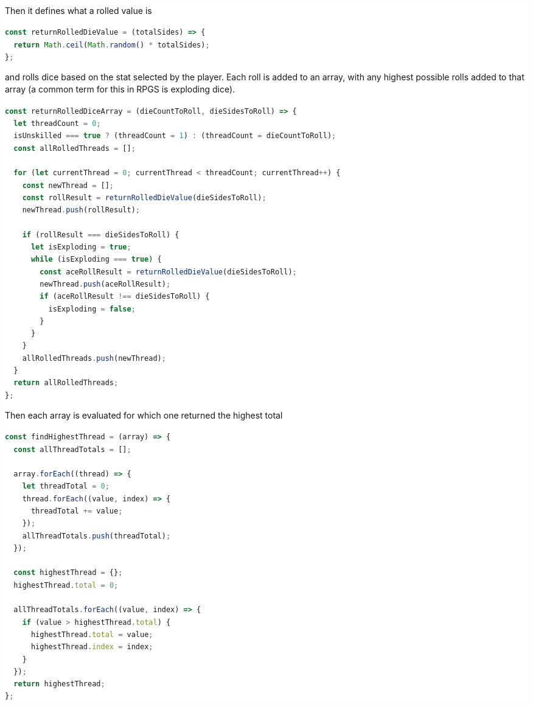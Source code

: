 Then it defines what a rolled value is

```javascript
const returnRolledDieValue = (totalSides) => {
  return Math.ceil(Math.random() * totalSides);
};
```

and rolls dice based on the stat selected by the player. Each roll is added to an array, with any highest possible rolls added to that array (a common term for this in RPGS is exploding dice).

```javascript
const returnRolledDiceArray = (dieCountToRoll, dieSidesToRoll) => {
  let threadCount = 0;
  isUnskilled === true ? (threadCount = 1) : (threadCount = dieCountToRoll);
  const allRolledThreads = [];

  for (let currentThread = 0; currentThread < threadCount; currentThread++) {
    const newThread = [];
    const rollResult = returnRolledDieValue(dieSidesToRoll);
    newThread.push(rollResult);

    if (rollResult === dieSidesToRoll) {
      let isExploding = true;
      while (isExploding === true) {
        const aceRollResult = returnRolledDieValue(dieSidesToRoll);
        newThread.push(aceRollResult);
        if (aceRollResult !== dieSidesToRoll) {
          isExploding = false;
        }
      }
    }
    allRolledThreads.push(newThread);
  }
  return allRolledThreads;
};
```

Then each array is evaluated for which one returned the highest total

```javascript
const findHighestThread = (array) => {
  const allThreadTotals = [];

  array.forEach((thread) => {
    let threadTotal = 0;
    thread.forEach((value, index) => {
      threadTotal += value;
    });
    allThreadTotals.push(threadTotal);
  });

  const highestThread = {};
  highestThread.total = 0;

  allThreadTotals.forEach((value, index) => {
    if (value > highestThread.total) {
      highestThread.total = value;
      highestThread.index = index;
    }
  });
  return highestThread;
};
```
